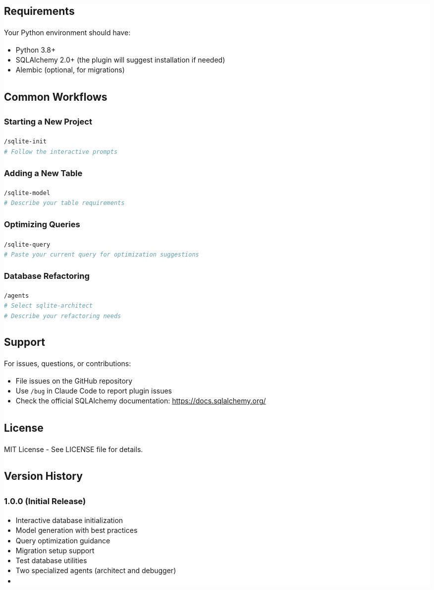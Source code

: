 ## Requirements

Your Python environment should have:
- Python 3.8+
- SQLAlchemy 2.0+ (the plugin will suggest installation if needed)
- Alembic (optional, for migrations)

## Common Workflows

### Starting a New Project
```bash
/sqlite-init
# Follow the interactive prompts
```

### Adding a New Table
```bash
/sqlite-model
# Describe your table requirements
```

### Optimizing Queries
```bash
/sqlite-query
# Paste your current query for optimization suggestions
```

### Database Refactoring
```bash
/agents
# Select sqlite-architect
# Describe your refactoring needs
```

## Support

For issues, questions, or contributions:
- File issues on the GitHub repository
- Use `/bug` in Claude Code to report plugin issues
- Check the official SQLAlchemy documentation: https://docs.sqlalchemy.org/

## License

MIT License - See LICENSE file for details.

## Version History

### 1.0.0 (Initial Release)
- Interactive database initialization
- Model generation with best practices
- Query optimization guidance
- Migration setup support
- Test database utilities
- Two specialized agents (architect and debugger)
- 